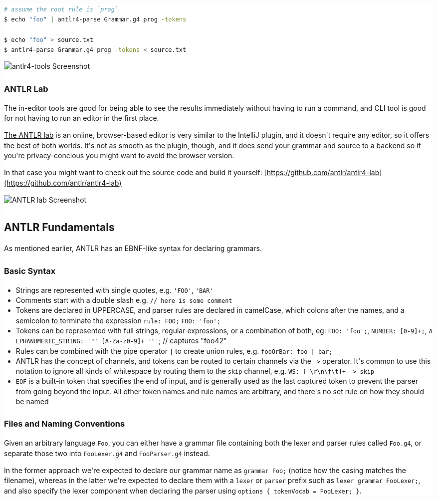 ```bash
# assume the root rule is `prog`
$ echo "foo" | antlr4-parse Grammar.g4 prog -tokens

$ echo "foo" > source.txt
$ antlr4-parse Grammar.g4 prog -tokens < source.txt
```

![antlr4-tools Screenshot](antlr4-tools.png)

### ANTLR Lab
The in-editor tools are good for being able to see the results immediately without having to run a command, and CLI tool is good for not having to run an editor in the first place.

[The ANTLR lab](http://lab.antlr.org/) is an online, browser-based editor is very similar to the IntelliJ plugin, and it doesn't require any editor, so it offers the best of both worlds. It's not as smooth as the plugin, though, and it does send your grammar and source to a backend so if you're privacy-concious you might want to avoid the browser version.

In that case you might want to check out the source code and build it yourself: [https://github.com/antlr/antlr4-lab](https://github.com/antlr/antlr4-lab)

![ANTLR lab Screenshot](antlr-lab.png)

## ANTLR Fundamentals
As mentioned earlier, ANTLR has an EBNF-like syntax for declaring grammars.

### Basic Syntax
- Strings are represented with single quotes, e.g. `'FOO'`, `'BAR'`
- Comments start with a double slash e.g. `// here is some comment`
- Tokens are declared in UPPERCASE, and parser rules are declared in camelCase, which colons after the names, and a semicolon to terminate the expression `rule: FOO;` `FOO: 'foo';`
- Tokens can be represented with full strings, regular expressions, or a combination of both, eg: `FOO: 'foo';`, `NUMBER: [0-9]+;`, `ALPHANUMERIC_STRING: '"' [A-Za-z0-9]+ '"'`; // captures "foo42"
- Rules can be combined with the pipe operator `|` to create union rules, e.g. `fooOrBar: foo | bar;`
- ANTLR has the concept of channels, and tokens can be routed to certain channels via the `->` operator. It's common to use this notation to ignore all kinds of whitespace by routing them to the `skip` channel, e.g. `WS: [ \r\n\f\t]+ -> skip`
- `EOF` is a built-in token that specifies the end of input, and is generally used as the last captured token to prevent the parser from going beyond the input. All other token names and rule names are arbitrary, and there's no set rule on how they should be named

### Files and Naming Conventions
Given an arbitrary language `Foo`, you can either have a grammar file containing both the lexer and parser rules called `Foo.g4`, or separate those two into `FooLexer.g4` and `FooParser.g4` instead.

In the former approach we're expected to declare our grammar name as `grammar Foo;` (notice how the casing matches the filename), whereas in the latter we're expected to declare them with a `lexer` or `parser` prefix such as `lexer grammar FooLexer;`, and also specify the lexer component when declaring the parser using `options { tokenVocab = FooLexer; }`.

